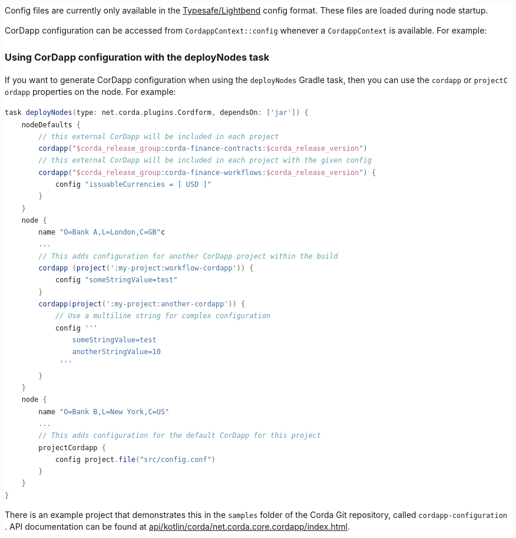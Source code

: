 Config files are currently only available in the [Typesafe/Lightbend](https://github.com/lightbend/config) config format.
These files are loaded during node startup.

CorDapp configuration can be accessed from `CordappContext::config` whenever a `CordappContext` is available. For example:


### Using CorDapp configuration with the deployNodes task

If you want to generate CorDapp configuration when using the `deployNodes` Gradle task, then you can use the `cordapp` or `projectCordapp`
properties on the node. For example:

```groovy
task deployNodes(type: net.corda.plugins.Cordform, dependsOn: ['jar']) {
    nodeDefaults {
        // this external CorDapp will be included in each project
        cordapp("$corda_release_group:corda-finance-contracts:$corda_release_version")
        // this external CorDapp will be included in each project with the given config
        cordapp("$corda_release_group:corda-finance-workflows:$corda_release_version") {
            config "issuableCurrencies = [ USD ]"
        }
    }
    node {
        name "O=Bank A,L=London,C=GB"c
        ...
        // This adds configuration for another CorDapp project within the build
        cordapp (project(':my-project:workflow-cordapp')) {
            config "someStringValue=test"
        }
        cordapp(project(':my-project:another-cordapp')) {
            // Use a multiline string for complex configuration
            config '''
                someStringValue=test
                anotherStringValue=10
             '''
        }
    }
    node {
        name "O=Bank B,L=New York,C=US"
        ...
        // This adds configuration for the default CorDapp for this project
        projectCordapp {
            config project.file("src/config.conf")
        }
    }
}
```

There is an example project that demonstrates this in the `samples` folder of the Corda Git repository, called `cordapp-configuration` .
API documentation can be found at [api/kotlin/corda/net.corda.core.cordapp/index.html](https://api.corda.net/api/4.6/enterprise/html/api/kotlin/corda/net.corda.core.cordapp/index.html).
